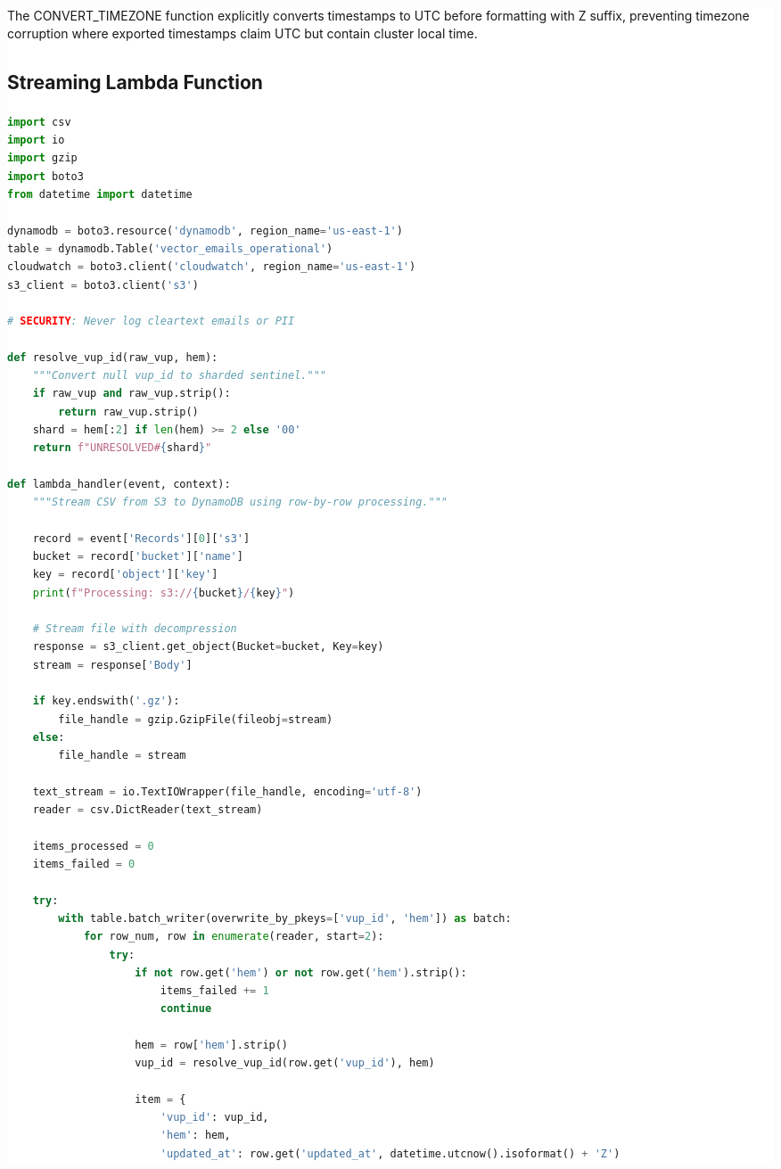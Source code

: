 The CONVERT_TIMEZONE function explicitly converts timestamps to UTC before formatting with Z suffix, preventing timezone corruption where exported timestamps claim UTC but contain cluster local time.

## Streaming Lambda Function
```python
import csv
import io
import gzip
import boto3
from datetime import datetime

dynamodb = boto3.resource('dynamodb', region_name='us-east-1')
table = dynamodb.Table('vector_emails_operational')
cloudwatch = boto3.client('cloudwatch', region_name='us-east-1')
s3_client = boto3.client('s3')

# SECURITY: Never log cleartext emails or PII

def resolve_vup_id(raw_vup, hem):
    """Convert null vup_id to sharded sentinel."""
    if raw_vup and raw_vup.strip():
        return raw_vup.strip()
    shard = hem[:2] if len(hem) >= 2 else '00'
    return f"UNRESOLVED#{shard}"

def lambda_handler(event, context):
    """Stream CSV from S3 to DynamoDB using row-by-row processing."""
    
    record = event['Records'][0]['s3']
    bucket = record['bucket']['name']
    key = record['object']['key']
    print(f"Processing: s3://{bucket}/{key}")
    
    # Stream file with decompression
    response = s3_client.get_object(Bucket=bucket, Key=key)
    stream = response['Body']
    
    if key.endswith('.gz'):
        file_handle = gzip.GzipFile(fileobj=stream)
    else:
        file_handle = stream
    
    text_stream = io.TextIOWrapper(file_handle, encoding='utf-8')
    reader = csv.DictReader(text_stream)
    
    items_processed = 0
    items_failed = 0
    
    try:
        with table.batch_writer(overwrite_by_pkeys=['vup_id', 'hem']) as batch:
            for row_num, row in enumerate(reader, start=2):
                try:
                    if not row.get('hem') or not row.get('hem').strip():
                        items_failed += 1
                        continue
                    
                    hem = row['hem'].strip()
                    vup_id = resolve_vup_id(row.get('vup_id'), hem)
                    
                    item = {
                        'vup_id': vup_id,
                        'hem': hem,
                        'updated_at': row.get('updated_at', datetime.utcnow().isoformat() + 'Z')
```